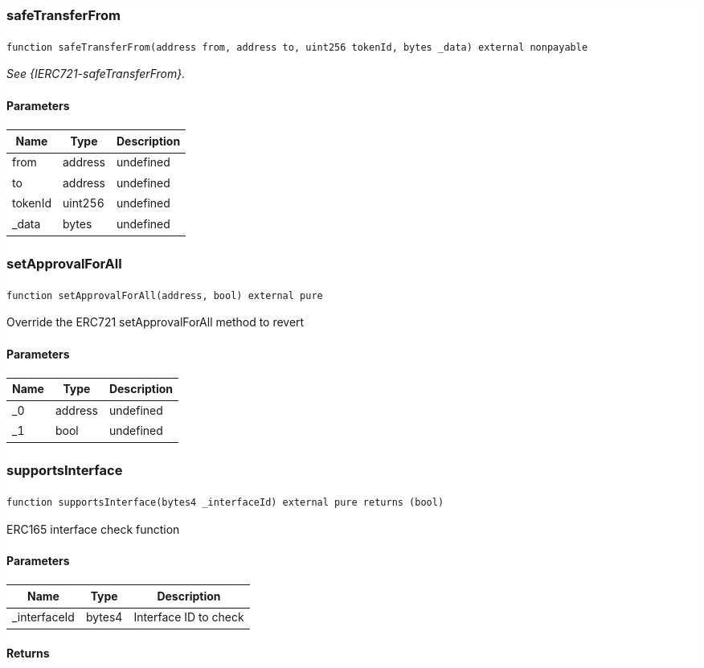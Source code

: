 ### safeTransferFrom

```solidity
function safeTransferFrom(address from, address to, uint256 tokenId, bytes _data) external nonpayable
```



*See {IERC721-safeTransferFrom}.*

#### Parameters

| Name | Type | Description |
|---|---|---|
| from | address | undefined |
| to | address | undefined |
| tokenId | uint256 | undefined |
| _data | bytes | undefined |

### setApprovalForAll

```solidity
function setApprovalForAll(address, bool) external pure
```

Override the ERC721 setApprovalForAll method to revert



#### Parameters

| Name | Type | Description |
|---|---|---|
| _0 | address | undefined |
| _1 | bool | undefined |

### supportsInterface

```solidity
function supportsInterface(bytes4 _interfaceId) external pure returns (bool)
```

ERC165 interface check function



#### Parameters

| Name | Type | Description |
|---|---|---|
| _interfaceId | bytes4 | Interface ID to check |

#### Returns
